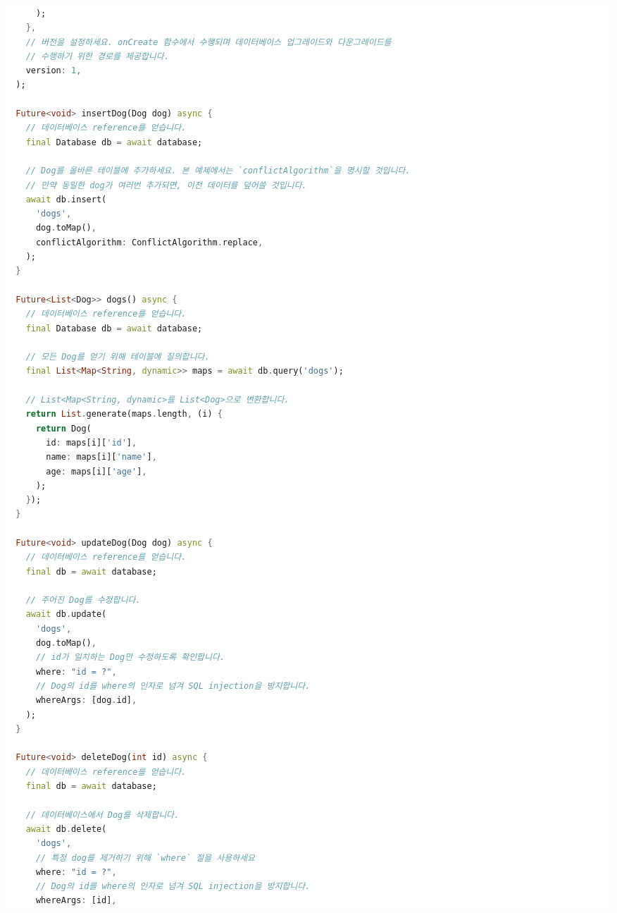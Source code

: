 ```dart
      );
    },
    // 버전을 설정하세요. onCreate 함수에서 수행되며 데이터베이스 업그레이드와 다운그레이드를 
    // 수행하기 위한 경로를 제공합니다.
    version: 1,
  );

  Future<void> insertDog(Dog dog) async {
    // 데이터베이스 reference를 얻습니다.
    final Database db = await database;

    // Dog를 올바른 테이블에 추가하세요. 본 예제에서는 `conflictAlgorithm`을 명시할 것입니다.
    // 만약 동일한 dog가 여러번 추가되면, 이전 데이터를 덮어쓸 것입니다.
    await db.insert(
      'dogs',
      dog.toMap(),
      conflictAlgorithm: ConflictAlgorithm.replace,
    );
  }

  Future<List<Dog>> dogs() async {
    // 데이터베이스 reference를 얻습니다.
    final Database db = await database;

    // 모든 Dog를 얻기 위해 테이블에 질의합니다.
    final List<Map<String, dynamic>> maps = await db.query('dogs');

    // List<Map<String, dynamic>를 List<Dog>으로 변환합니다.
    return List.generate(maps.length, (i) {
      return Dog(
        id: maps[i]['id'],
        name: maps[i]['name'],
        age: maps[i]['age'],
      );
    });
  }

  Future<void> updateDog(Dog dog) async {
    // 데이터베이스 reference를 얻습니다.
    final db = await database;

    // 주어진 Dog를 수정합니다.
    await db.update(
      'dogs',
      dog.toMap(),
      // id가 일치하는 Dog만 수정하도록 확인합니다.
      where: "id = ?",
      // Dog의 id를 where의 인자로 넘겨 SQL injection을 방지합니다.
      whereArgs: [dog.id],
    );
  }

  Future<void> deleteDog(int id) async {
    // 데이터베이스 reference를 얻습니다.
    final db = await database;

    // 데이터베이스에서 Dog를 삭제합니다.
    await db.delete(
      'dogs',
      // 특정 dog를 제거하기 위해 `where` 절을 사용하세요
      where: "id = ?",
      // Dog의 id를 where의 인자로 넘겨 SQL injection을 방지합니다.
      whereArgs: [id],
```